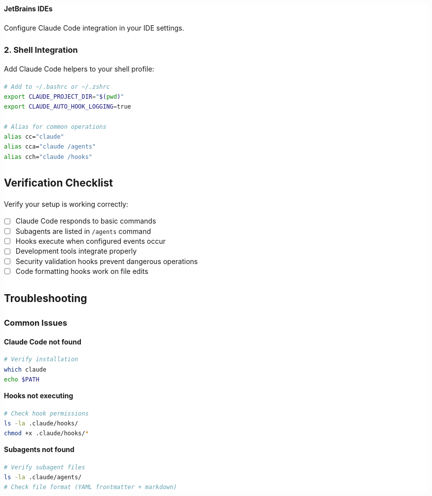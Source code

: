 #### JetBrains IDEs
Configure Claude Code integration in your IDE settings.

### 2. Shell Integration

Add Claude Code helpers to your shell profile:

```bash
# Add to ~/.bashrc or ~/.zshrc
export CLAUDE_PROJECT_DIR="$(pwd)"
export CLAUDE_AUTO_HOOK_LOGGING=true

# Alias for common operations
alias cc="claude"
alias cca="claude /agents"
alias cch="claude /hooks"
```

## Verification Checklist

Verify your setup is working correctly:

- [ ] Claude Code responds to basic commands
- [ ] Subagents are listed in `/agents` command
- [ ] Hooks execute when configured events occur
- [ ] Development tools integrate properly
- [ ] Security validation hooks prevent dangerous operations
- [ ] Code formatting hooks work on file edits

## Troubleshooting

### Common Issues

**Claude Code not found**
```bash
# Verify installation
which claude
echo $PATH
```

**Hooks not executing**
```bash
# Check hook permissions
ls -la .claude/hooks/
chmod +x .claude/hooks/*
```

**Subagents not found**
```bash
# Verify subagent files
ls -la .claude/agents/
# Check file format (YAML frontmatter + markdown)
```
